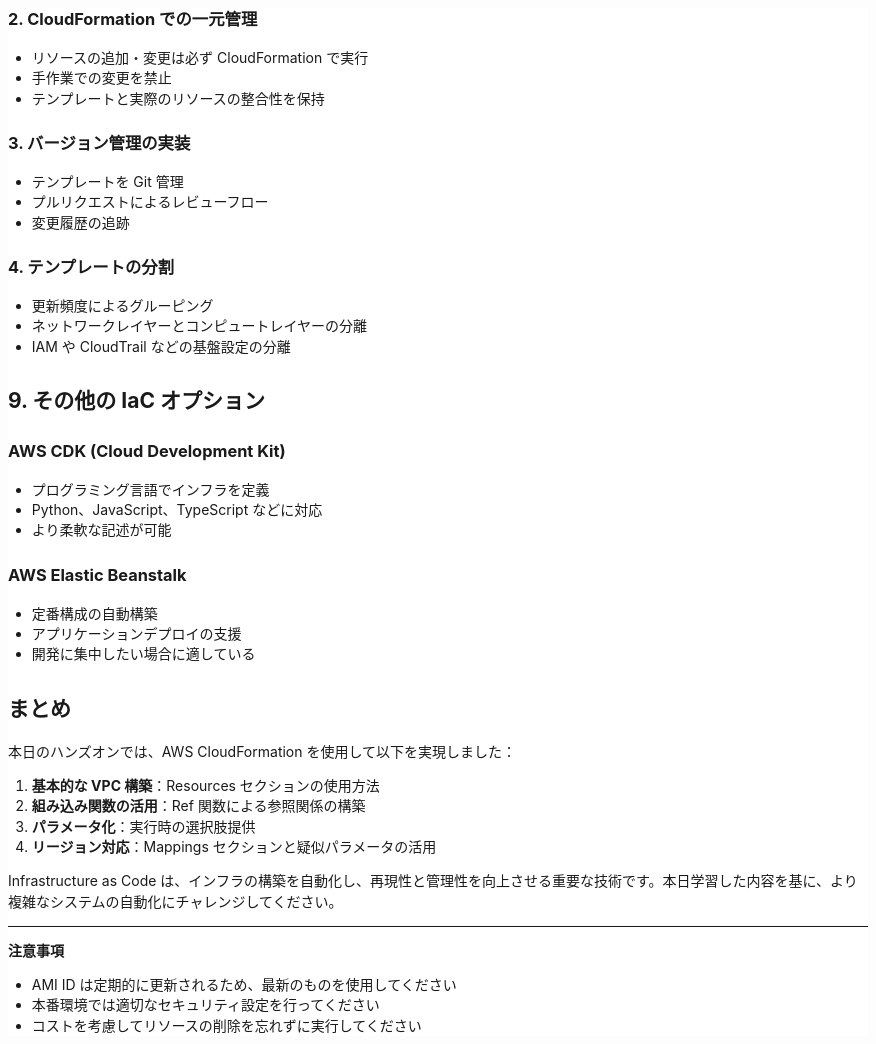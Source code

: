 ### 2. CloudFormation での一元管理

- リソースの追加・変更は必ず CloudFormation で実行
- 手作業での変更を禁止
- テンプレートと実際のリソースの整合性を保持

### 3. バージョン管理の実装

- テンプレートを Git 管理
- プルリクエストによるレビューフロー
- 変更履歴の追跡

### 4. テンプレートの分割

- 更新頻度によるグルーピング
- ネットワークレイヤーとコンピュートレイヤーの分離
- IAM や CloudTrail などの基盤設定の分離

## 9. その他の IaC オプション

### AWS CDK (Cloud Development Kit)

- プログラミング言語でインフラを定義
- Python、JavaScript、TypeScript などに対応
- より柔軟な記述が可能

### AWS Elastic Beanstalk

- 定番構成の自動構築
- アプリケーションデプロイの支援
- 開発に集中したい場合に適している

## まとめ

本日のハンズオンでは、AWS CloudFormation を使用して以下を実現しました：

1. **基本的な VPC 構築**：Resources セクションの使用方法
2. **組み込み関数の活用**：Ref 関数による参照関係の構築
3. **パラメータ化**：実行時の選択肢提供
4. **リージョン対応**：Mappings セクションと疑似パラメータの活用

Infrastructure as Code は、インフラの構築を自動化し、再現性と管理性を向上させる重要な技術です。本日学習した内容を基に、より複雑なシステムの自動化にチャレンジしてください。

---

**注意事項**

- AMI ID は定期的に更新されるため、最新のものを使用してください
- 本番環境では適切なセキュリティ設定を行ってください
- コストを考慮してリソースの削除を忘れずに実行してください
